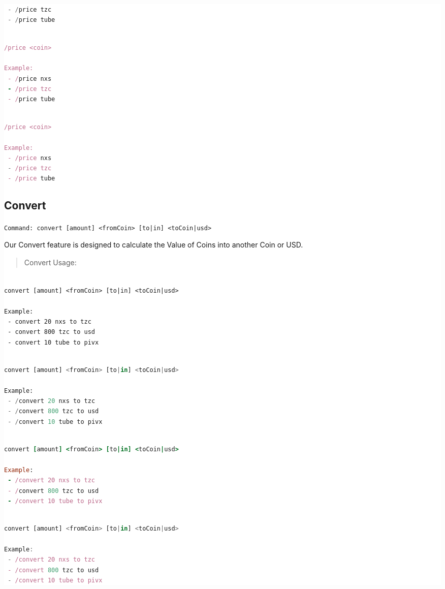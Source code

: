 ```python
 - /price tzc
 - /price tube
```
```ruby

/price <coin>

Example:
 - /price nxs
 - /price tzc
 - /price tube
```
```javascript

/price <coin>

Example:
 - /price nxs
 - /price tzc
 - /price tube
```

## Convert

`Command: convert [amount] <fromCoin> [to|in] <toCoin|usd>`

Our Convert feature is designed to calculate the Value of Coins into another Coin or USD.

> Convert Usage:

```shell

convert [amount] <fromCoin> [to|in] <toCoin|usd>

Example:
 - convert 20 nxs to tzc
 - convert 800 tzc to usd
 - convert 10 tube to pivx
```
```python

convert [amount] <fromCoin> [to|in] <toCoin|usd>

Example:
 - /convert 20 nxs to tzc
 - /convert 800 tzc to usd
 - /convert 10 tube to pivx
```
```ruby

convert [amount] <fromCoin> [to|in] <toCoin|usd>

Example:
 - /convert 20 nxs to tzc
 - /convert 800 tzc to usd
 - /convert 10 tube to pivx
```
```javascript

convert [amount] <fromCoin> [to|in] <toCoin|usd>

Example:
 - /convert 20 nxs to tzc
 - /convert 800 tzc to usd
 - /convert 10 tube to pivx
```
